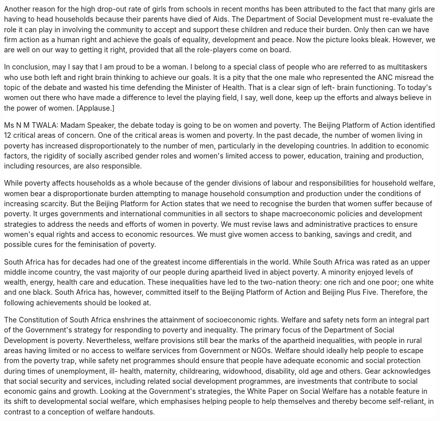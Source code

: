 Another reason for the high drop-out rate of girls from schools in recent
months has been attributed to the fact that many girls are having to head
households because their parents have died of Aids. The Department of
Social Development must re-evaluate the role it can play in involving the
community to accept and support these children and reduce their burden.
Only then can we have firm action as a human right and achieve the goals of
equality, development and peace. Now the picture looks bleak. However, we
are well on our way to getting it right, provided that all the role-players
come on board.

In conclusion, may I say that I am proud to be a woman. I belong to a
special class of people who are referred to as multitaskers who use both
left and right brain thinking to achieve our goals. It is a pity that the
one male who represented the ANC misread the topic of the debate and wasted
his time defending the Minister of Health. That is a clear sign of left-
brain functioning. To today's women out there who have made a difference to
level the playing field, I say, well done, keep up the efforts and always
believe in the power of women. [Applause.]

Ms N M TWALA: Madam Speaker, the debate today is going to be on women and
poverty. The Beijing Platform of Action identified 12 critical areas of
concern. One of the critical areas is women and poverty. In the past
decade, the number of women living in poverty has increased
disproportionately to the number of men, particularly in the developing
countries. In addition to economic factors, the rigidity of socially
ascribed gender roles and women's limited access to power, education,
training and production, including resources, are also responsible.

While poverty affects households as a whole because of the gender divisions
of labour and responsibilities for household welfare, women bear a
disproportionate burden attempting to manage household consumption and
production under the conditions of increasing scarcity. But the Beijing
Platform for Action states that we need to recognise the burden that women
suffer because of poverty. It urges governments and international
communities in all sectors to shape macroeconomic policies and development
strategies to address the needs and efforts of women in poverty. We must
revise laws and administrative practices to ensure women's equal rights and
access to economic resources. We must give women access to banking, savings
and credit, and possible cures for the feminisation of poverty.

South Africa has for decades had one of the greatest income differentials
in the world. While South Africa was rated as an upper middle income
country, the vast majority of our people during apartheid lived in abject
poverty. A minority enjoyed levels of wealth, energy, health care and
education. These inequalities have led to the two-nation theory: one rich
and one poor; one white and one black. South Africa has, however, committed
itself to the Beijing Platform of Action and Beijing Plus Five. Therefore,
the following achievements should be looked at.

The Constitution of South Africa enshrines the attainment of socioeconomic
rights. Welfare and safety nets form an integral part of the Government's
strategy for responding to poverty and inequality. The primary focus of the
Department of Social Development is poverty. Nevertheless, welfare
provisions still bear the marks of the apartheid inequalities, with people
in rural areas having limited or no access to welfare services from
Government or NGOs. Welfare should ideally help people to escape from the
poverty trap, while safety net programmes should ensure that people have
adequate economic and social protection during times of unemployment, ill-
health, maternity, childrearing, widowhood, disability, old age and others.
Gear acknowledges that social security and services, including related
social development programmes, are investments that contribute to social
economic gains and growth. Looking at the Government's strategies, the
White Paper on Social Welfare has a notable feature in its shift to
developmental social welfare, which emphasises helping people to help
themselves and thereby become self-reliant, in contrast to a conception of
welfare handouts.